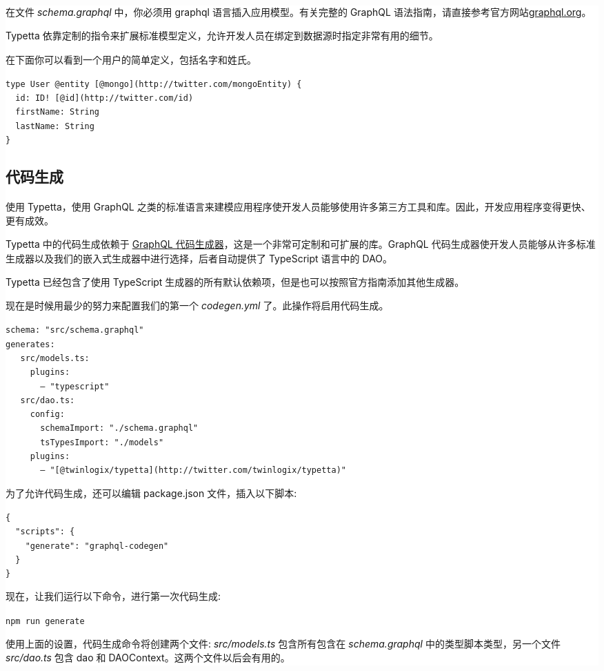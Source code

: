 在文件 *schema.graphql* 中，你必须用 graphql 语言插入应用模型。有关完整的 GraphQL 语法指南，请直接参考官方网站[graphql.org](http://graphql.org)。

Typetta 依靠定制的指令来扩展标准模型定义，允许开发人员在绑定到数据源时指定非常有用的细节。

在下面你可以看到一个用户的简单定义，包括名字和姓氏。

```
type User @entity [@mongo](http://twitter.com/mongoEntity) {
  id: ID! [@id](http://twitter.com/id)
  firstName: String
  lastName: String
}
```

## **代码生成**

使用 Typetta，使用 GraphQL 之类的标准语言来建模应用程序使开发人员能够使用许多第三方工具和库。因此，开发应用程序变得更快、更有成效。

Typetta 中的代码生成依赖于 [GraphQL 代码生成器](https://www.graphql-code-generator.com/)，这是一个非常可定制和可扩展的库。GraphQL 代码生成器使开发人员能够从许多标准生成器以及我们的嵌入式生成器中进行选择，后者自动提供了 TypeScript 语言中的 DAO。

Typetta 已经包含了使用 TypeScript 生成器的所有默认依赖项，但是也可以按照官方指南添加其他生成器。

现在是时候用最少的努力来配置我们的第一个 *codegen.yml* 了。此操作将启用代码生成。

```
schema: "src/schema.graphql"
generates:
   src/models.ts:
     plugins:
       — "typescript"
   src/dao.ts:
     config:
       schemaImport: "./schema.graphql"
       tsTypesImport: "./models"
     plugins:
       — "[@twinlogix/typetta](http://twitter.com/twinlogix/typetta)"
```

为了允许代码生成，还可以编辑 package.json 文件，插入以下脚本:

```
{
  "scripts": {
    "generate": "graphql-codegen"
  }
}
```

现在，让我们运行以下命令，进行第一次代码生成:

```
npm run generate
```

使用上面的设置，代码生成命令将创建两个文件: *src/models.ts* 包含所有包含在 *schema.graphql* 中的类型脚本类型，另一个文件 *src/dao.ts* 包含 dao 和 DAOContext。这两个文件以后会有用的。
